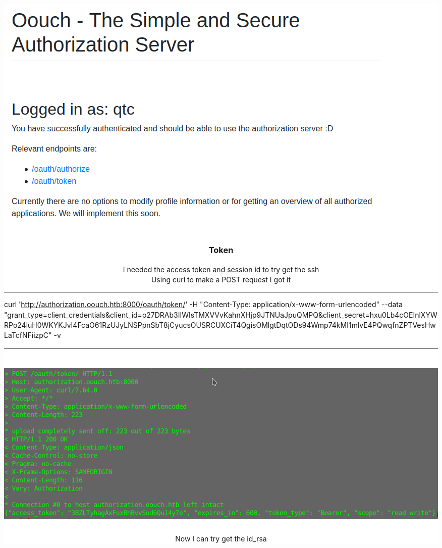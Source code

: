 # ![loggedAsqtc](/assets/img/oouch/oouch29.png)  
  
### <center>Token</center>  
<center>I needed the access token and session id to try get the ssh<br>  
Using curl to make a POST request I got it</center>  
  
<hr>
  
curl 'http://authorization.oouch.htb:8000/oauth/token/' -H "Content-Type: application/x-www-form-urlencoded" --data "grant\_type=client\_credentials&client\_id=o27DRAb3IIWIsTMXVVvKahnXHjp9JTNUaJpuQMPQ&client\_secret=hxu0Lb4cOEInlXYWRPo24luH0WKYKJvI4FcaO61RzUJyLNSPpnSbT8jCyucsOUSRCUXCiT4QgisOMlgtDqtODs94Wmp74kMI1mlvE4PQwqfnZPTVesHwLaTcfNFiizpC" -v  
  
<hr>
  
# ![token](/assets/img/oouch/oouch30.png)  
<center>Now I can try get the id_rsa</center>  
  